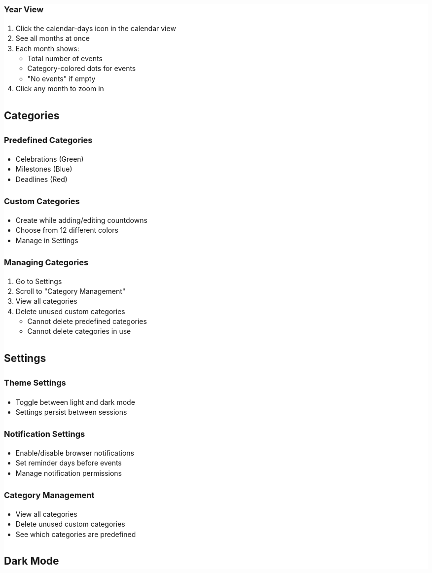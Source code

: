 ### Year View
1. Click the calendar-days icon in the calendar view
2. See all months at once
3. Each month shows:
   - Total number of events
   - Category-colored dots for events
   - "No events" if empty
4. Click any month to zoom in

## Categories

### Predefined Categories
- Celebrations (Green)
- Milestones (Blue)
- Deadlines (Red)

### Custom Categories
- Create while adding/editing countdowns
- Choose from 12 different colors
- Manage in Settings

### Managing Categories
1. Go to Settings
2. Scroll to "Category Management"
3. View all categories
4. Delete unused custom categories
   - Cannot delete predefined categories
   - Cannot delete categories in use

## Settings

### Theme Settings
- Toggle between light and dark mode
- Settings persist between sessions

### Notification Settings
- Enable/disable browser notifications
- Set reminder days before events
- Manage notification permissions

### Category Management
- View all categories
- Delete unused custom categories
- See which categories are predefined

## Dark Mode
